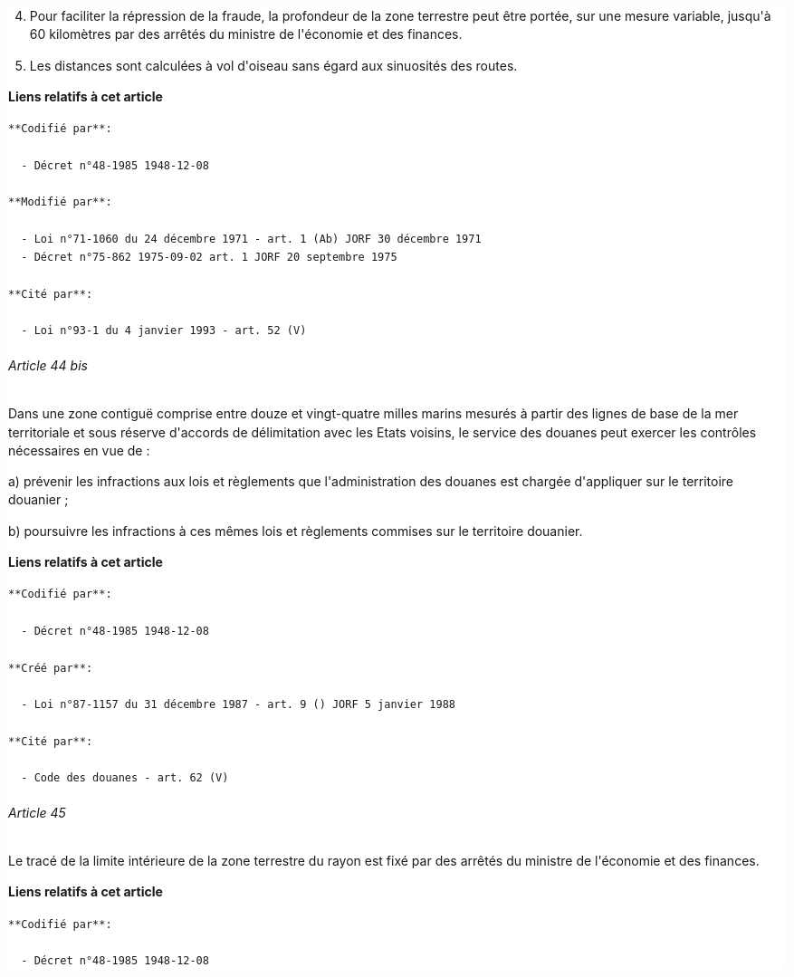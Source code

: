 4. Pour faciliter la répression de la fraude, la profondeur de la zone terrestre peut être portée, sur une mesure variable,
jusqu'à 60 kilomètres par des arrêtés du ministre de l'économie et des finances.

5. Les distances sont calculées à vol d'oiseau sans égard aux sinuosités des routes.

**Liens relatifs à cet article**

	**Codifié par**:

	  - Décret n°48-1985 1948-12-08

	**Modifié par**:

	  - Loi n°71-1060 du 24 décembre 1971 - art. 1 (Ab) JORF 30 décembre 1971
	  - Décret n°75-862 1975-09-02 art. 1 JORF 20 septembre 1975

	**Cité par**:

	  - Loi n°93-1 du 4 janvier 1993 - art. 52 (V)


###### Article 44 bis

Dans une zone contiguë comprise entre douze et vingt-quatre milles marins mesurés à partir des lignes de base de la mer
territoriale et sous réserve d'accords de délimitation avec les Etats voisins, le service des douanes peut exercer les
contrôles nécessaires en vue de :

a) prévenir les infractions aux lois et règlements que l'administration des douanes est chargée d'appliquer sur le territoire
douanier ;

b) poursuivre les infractions à ces mêmes lois et règlements commises sur le territoire douanier.

**Liens relatifs à cet article**

	**Codifié par**:

	  - Décret n°48-1985 1948-12-08

	**Créé par**:

	  - Loi n°87-1157 du 31 décembre 1987 - art. 9 () JORF 5 janvier 1988

	**Cité par**:

	  - Code des douanes - art. 62 (V)


###### Article 45

Le tracé de la limite intérieure de la zone terrestre du rayon est fixé par des arrêtés du ministre de l'économie et des
finances.

**Liens relatifs à cet article**

	**Codifié par**:

	  - Décret n°48-1985 1948-12-08
